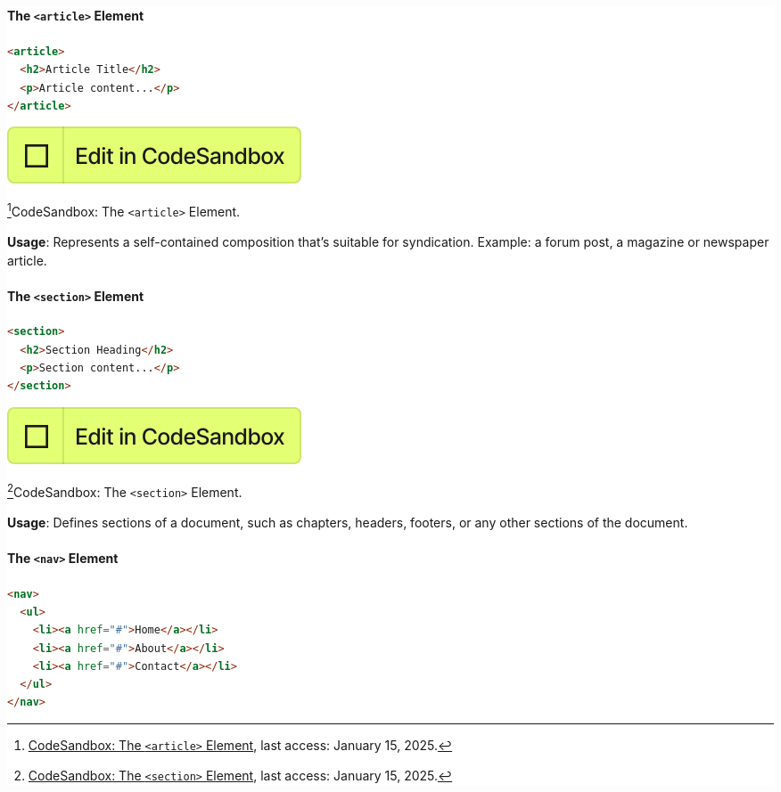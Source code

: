 #### The `<article>` Element

```html
<article>
  <h2>Article Title</h2>
  <p>Article content...</p>
</article>
```

[![Edit 025-The `<article>` Element](images/codesandbox.svg)](https://codesandbox.io/p/sandbox/025-the-article-element-tcc2rz)

[^25]CodeSandbox: The `<article>` Element.

[^25]:[CodeSandbox: The `<article>` Element](https://tcc2rz.csb.app/), last access: January 15, 2025.

**Usage**: Represents a self-contained composition that’s suitable for syndication. Example: a forum post, a magazine or newspaper article.

#### The `<section>` Element

```html
<section>
  <h2>Section Heading</h2>
  <p>Section content...</p>
</section>
```

[![Edit 026-The `<section>` Element](images/codesandbox.svg)](https://codesandbox.io/p/sandbox/026-the-section-element-djdp6h)

[^26]CodeSandbox: The `<section>` Element.

[^26]:[CodeSandbox: The `<section>` Element](https://djdp6h.csb.app/), last access: January 15, 2025.

**Usage**: Defines sections of a document, such as chapters, headers, footers, or any other sections of the document.

#### The `<nav>` Element

```html
<nav>
  <ul>
    <li><a href="#">Home</a></li>
    <li><a href="#">About</a></li>
    <li><a href="#">Contact</a></li>
  </ul>
</nav>
```
